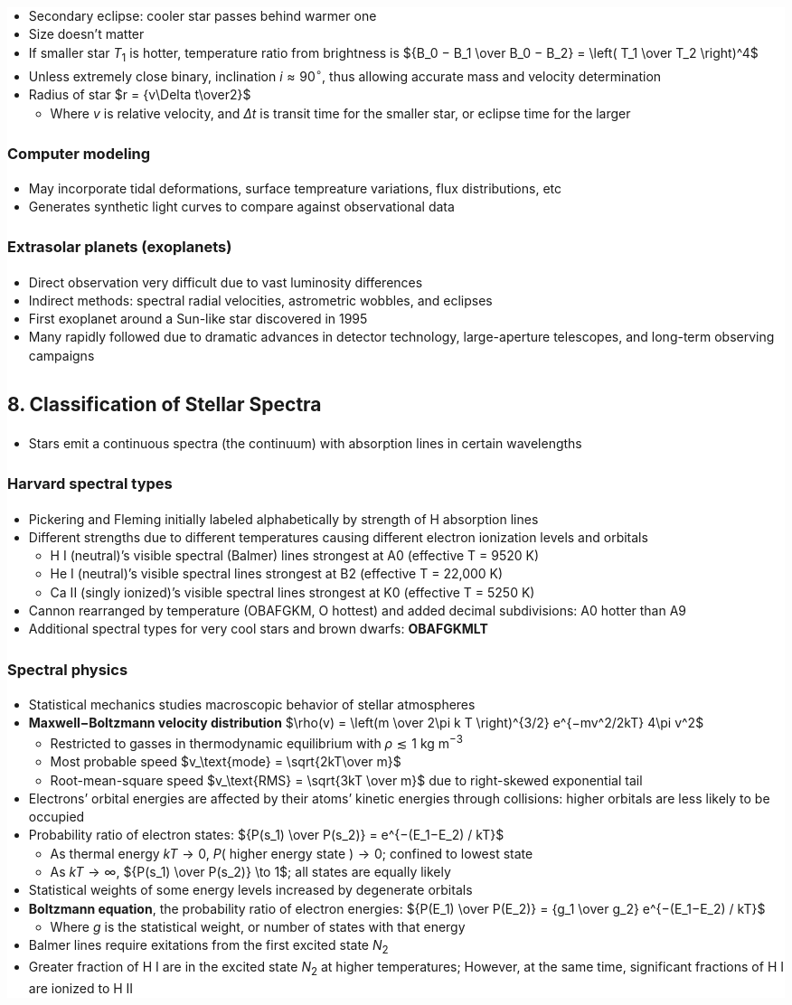   * Secondary eclipse: cooler star passes behind warmer one
  * Size doesn’t matter
* If smaller star $T_1$ is hotter, temperature ratio from brightness is
  ${B_0 − B_1 \over B_0 − B_2} = \left( T_1 \over T_2 \right)^4$
* Unless extremely close binary, inclination $i \approx 90^\circ$,
  thus allowing accurate mass and velocity determination
* Radius of star $r = {v\Delta t\over2}$
  * Where $v$ is relative velocity,
    and $\Delta t$ is transit time for the smaller star, or eclipse time for the larger

### Computer modeling

* May incorporate tidal deformations, surface tempreature variations,
  flux distributions, etc
* Generates synthetic light curves to compare against observational data

### Extrasolar planets (exoplanets)

* Direct observation very difficult due to vast luminosity differences
* Indirect methods: spectral radial velocities, astrometric wobbles, and eclipses
* First exoplanet around a Sun-like star discovered in 1995
* Many rapidly followed due to dramatic advances in detector technology,
  large-aperture telescopes, and long-term observing campaigns

## 8. Classification of Stellar Spectra

* Stars emit a continuous spectra (the continuum)
  with absorption lines in certain wavelengths

### Harvard spectral types

* Pickering and Fleming initially labeled alphabetically by strength of H absorption lines
* Different strengths due to different temperatures causing different electron
  ionization levels and orbitals
  * $\text{H I}$ (neutral)’s visible spectral (Balmer) lines strongest at A0
    (effective T = 9520 K)
  * $\text{He I}$ (neutral)’s visible spectral lines strongest at B2
    (effective T = 22,000 K)
  * $\text{Ca II}$ (singly ionized)’s visible spectral lines strongest at K0
    (effective T = 5250 K)
* Cannon rearranged by temperature (OBAFGKM, O hottest)
  and added decimal subdivisions: A0 hotter than A9
* Additional spectral types for very cool stars and brown dwarfs: **OBAFGKMLT**

### Spectral physics

* Statistical mechanics studies macroscopic behavior of stellar atmospheres
* **Maxwell−Boltzmann velocity distribution** $\rho(v) = \left(m \over 2\pi k T \right)^{3/2} e^{−mv^2/2kT} 4\pi v^2$
  * Restricted to gasses in thermodynamic equilibrium with $\rho \lesssim 1\text{ kg}\text{ m}^{-3}$
  * Most probable speed $v_\text{mode} = \sqrt{2kT\over m}$
  * Root-mean-square speed $v_\text{RMS} = \sqrt{3kT \over m}$ due to right-skewed exponential tail
* Electrons’ orbital energies are affected by their atoms’ kinetic energies
  through collisions: higher orbitals are less likely to be occupied
* Probability ratio of electron states: ${P(s_1) \over P(s_2)} = e^{−(E_1−E_2) / kT}$
  * As thermal energy $kT \to 0$, $P(\text{ higher energy state }) \to 0$; confined to lowest state
  * As $kT \to \infty$, ${P(s_1) \over P(s_2)} \to 1$; all states are equally likely
* Statistical weights of some energy levels increased by degenerate orbitals
* **Boltzmann equation**, the probability ratio of electron energies:
  ${P(E_1) \over P(E_2)} = {g_1 \over g_2} e^{−(E_1−E_2) / kT}$
  * Where $g$ is the statistical weight, or number of states with that energy
* Balmer lines require exitations from the first excited state $N_2$
* Greater fraction of H I are in the excited state $N_2$ at higher temperatures;
  However, at the same time, significant fractions of $\text{H I}$ are ionized to $\text{H II}$